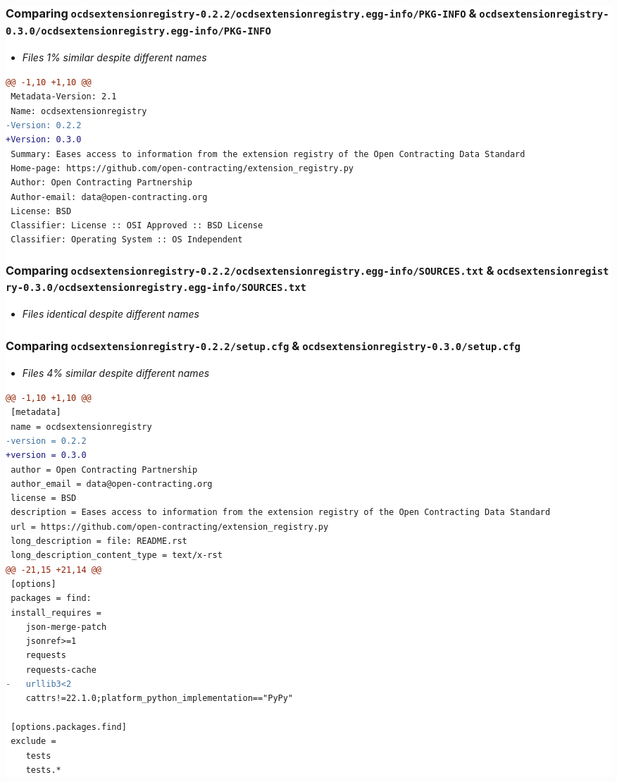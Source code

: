 ```diff
```

### Comparing `ocdsextensionregistry-0.2.2/ocdsextensionregistry.egg-info/PKG-INFO` & `ocdsextensionregistry-0.3.0/ocdsextensionregistry.egg-info/PKG-INFO`

 * *Files 1% similar despite different names*

```diff
@@ -1,10 +1,10 @@
 Metadata-Version: 2.1
 Name: ocdsextensionregistry
-Version: 0.2.2
+Version: 0.3.0
 Summary: Eases access to information from the extension registry of the Open Contracting Data Standard
 Home-page: https://github.com/open-contracting/extension_registry.py
 Author: Open Contracting Partnership
 Author-email: data@open-contracting.org
 License: BSD
 Classifier: License :: OSI Approved :: BSD License
 Classifier: Operating System :: OS Independent
```

### Comparing `ocdsextensionregistry-0.2.2/ocdsextensionregistry.egg-info/SOURCES.txt` & `ocdsextensionregistry-0.3.0/ocdsextensionregistry.egg-info/SOURCES.txt`

 * *Files identical despite different names*

### Comparing `ocdsextensionregistry-0.2.2/setup.cfg` & `ocdsextensionregistry-0.3.0/setup.cfg`

 * *Files 4% similar despite different names*

```diff
@@ -1,10 +1,10 @@
 [metadata]
 name = ocdsextensionregistry
-version = 0.2.2
+version = 0.3.0
 author = Open Contracting Partnership
 author_email = data@open-contracting.org
 license = BSD
 description = Eases access to information from the extension registry of the Open Contracting Data Standard
 url = https://github.com/open-contracting/extension_registry.py
 long_description = file: README.rst
 long_description_content_type = text/x-rst
@@ -21,15 +21,14 @@
 [options]
 packages = find:
 install_requires = 
 	json-merge-patch
 	jsonref>=1
 	requests
 	requests-cache
-	urllib3<2
 	cattrs!=22.1.0;platform_python_implementation=="PyPy"
 
 [options.packages.find]
 exclude = 
 	tests
 	tests.*
```
